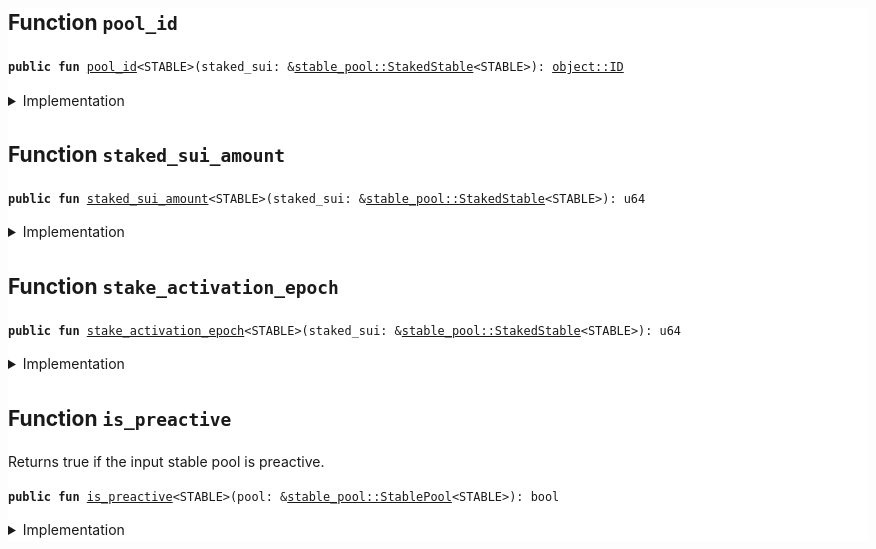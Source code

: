 <a name="0x3_stable_pool_pool_id"></a>

## Function `pool_id`



<pre><code><b>public</b> <b>fun</b> <a href="stable_pool.md#0x3_stable_pool_pool_id">pool_id</a>&lt;STABLE&gt;(staked_sui: &<a href="stable_pool.md#0x3_stable_pool_StakedStable">stable_pool::StakedStable</a>&lt;STABLE&gt;): <a href="../../../.././build/Sui/docs/object.md#0x2_object_ID">object::ID</a>
</code></pre>



<details><summary>Implementation</summary></details>

<a name="0x3_stable_pool_staked_sui_amount"></a>

## Function `staked_sui_amount`



<pre><code><b>public</b> <b>fun</b> <a href="stable_pool.md#0x3_stable_pool_staked_sui_amount">staked_sui_amount</a>&lt;STABLE&gt;(staked_sui: &<a href="stable_pool.md#0x3_stable_pool_StakedStable">stable_pool::StakedStable</a>&lt;STABLE&gt;): u64
</code></pre>



<details><summary>Implementation</summary></details>

<a name="0x3_stable_pool_stake_activation_epoch"></a>

## Function `stake_activation_epoch`



<pre><code><b>public</b> <b>fun</b> <a href="stable_pool.md#0x3_stable_pool_stake_activation_epoch">stake_activation_epoch</a>&lt;STABLE&gt;(staked_sui: &<a href="stable_pool.md#0x3_stable_pool_StakedStable">stable_pool::StakedStable</a>&lt;STABLE&gt;): u64
</code></pre>



<details><summary>Implementation</summary></details>

<a name="0x3_stable_pool_is_preactive"></a>

## Function `is_preactive`

Returns true if the input stable pool is preactive.


<pre><code><b>public</b> <b>fun</b> <a href="stable_pool.md#0x3_stable_pool_is_preactive">is_preactive</a>&lt;STABLE&gt;(pool: &<a href="stable_pool.md#0x3_stable_pool_StablePool">stable_pool::StablePool</a>&lt;STABLE&gt;): bool
</code></pre>



<details><summary>Implementation</summary></details>
